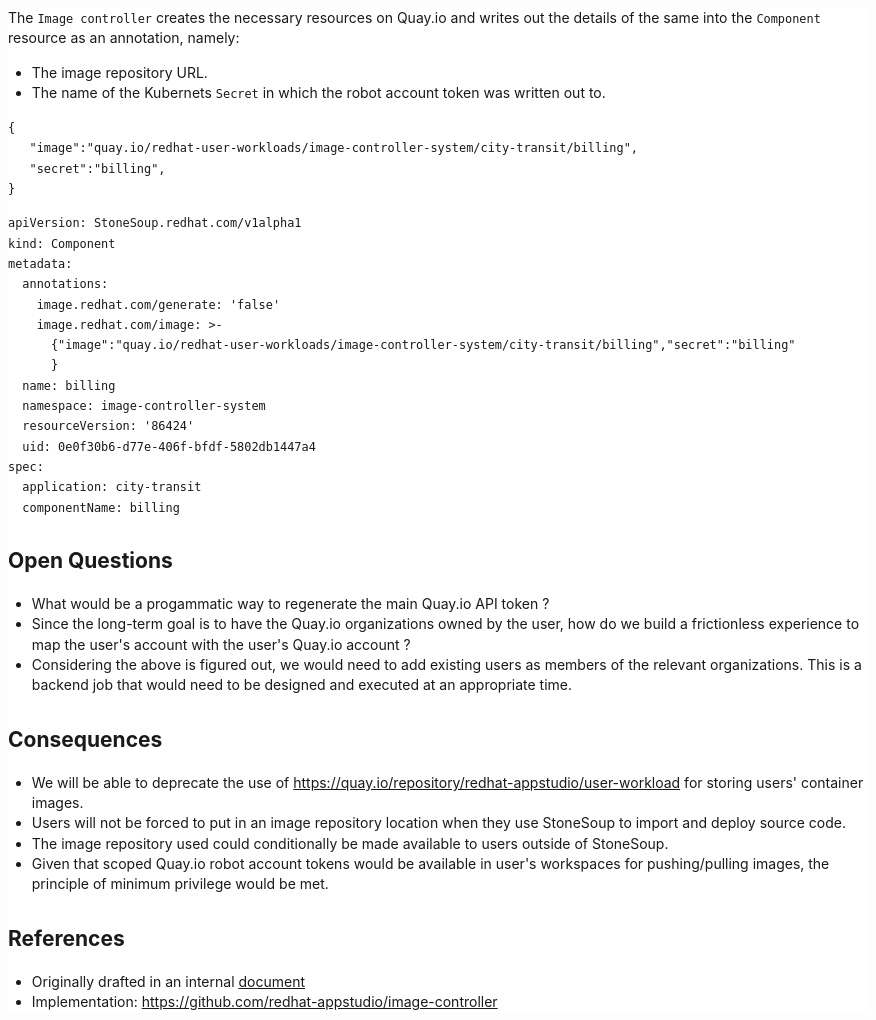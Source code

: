 The `Image controller` creates the necessary resources on Quay.io and writes out the details of the same into the `Component` resource as an annotation, namely: 

* The image repository URL.
* The name of the Kubernets `Secret` in which the robot account token was written out to.

```
{
   "image":"quay.io/redhat-user-workloads/image-controller-system/city-transit/billing",
   "secret":"billing",
}
```

```
apiVersion: StoneSoup.redhat.com/v1alpha1
kind: Component
metadata:
  annotations:
    image.redhat.com/generate: 'false'
    image.redhat.com/image: >-
      {"image":"quay.io/redhat-user-workloads/image-controller-system/city-transit/billing","secret":"billing"
      }
  name: billing
  namespace: image-controller-system
  resourceVersion: '86424'
  uid: 0e0f30b6-d77e-406f-bfdf-5802db1447a4
spec:
  application: city-transit
  componentName: billing
```
    
    


## Open Questions

- What would be a progammatic way to regenerate the main Quay.io API token ?
- Since the long-term goal is to have the Quay.io organizations owned by the user, how do we build a frictionless experience to map the user's 
  account with the user's Quay.io account ?
- Considering the above is figured out, we would need to add existing users as members of the relevant organizations. This is a backend job that 
  would need to be designed and executed at an appropriate time.



## Consequences

- We will be able to deprecate the use of https://quay.io/repository/redhat-appstudio/user-workload for storing users' container images.
- Users will not be forced to put in an image repository location when they use StoneSoup to import and deploy source code.
- The image repository used could conditionally be made available to users outside of StoneSoup.
- Given that scoped Quay.io robot account tokens would be available in user's workspaces for pushing/pulling images, the principle of minimum privilege
  would be met.

## References

* Originally drafted in an internal [document](https://docs.google.com/document/d/1KcXWZ8VGUg_iR0RjdGuDYedP8ZW63XCgF26KZUNgpeQ/edit)
* Implementation: https://github.com/redhat-appstudio/image-controller
